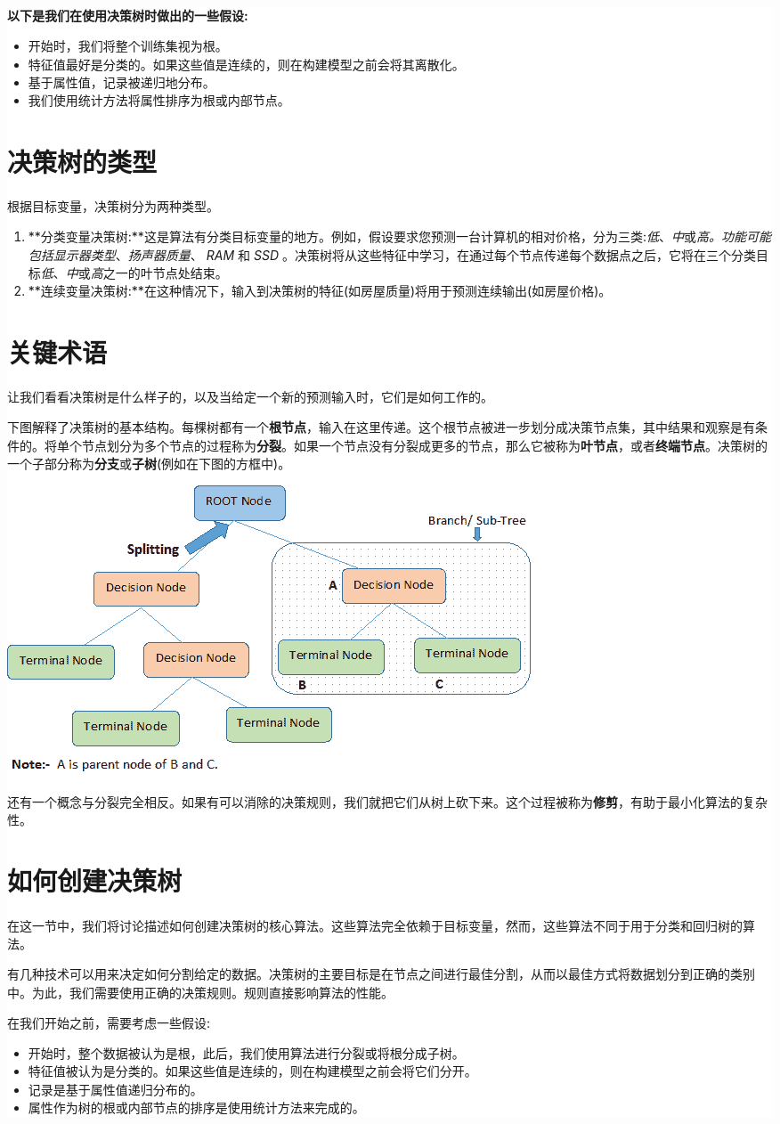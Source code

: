 **以下是我们在使用决策树时做出的一些假设:**

*   开始时，我们将整个训练集视为根。
*   特征值最好是分类的。如果这些值是连续的，则在构建模型之前会将其离散化。
*   基于属性值，记录被递归地分布。
*   我们使用统计方法将属性排序为根或内部节点。

# 决策树的类型

根据目标变量，决策树分为两种类型。

1.  **分类变量决策树:**这是算法有分类目标变量的地方。例如，假设要求您预测一台计算机的相对价格，分为三类:*低*、*中*或*高。*功能可能包括*显示器类型*、*扬声器质量*、 *RAM* 和 *SSD* 。决策树将从这些特征中学习，在通过每个节点传递每个数据点之后，它将在三个分类目标*低*、*中*或*高*之一的叶节点处结束。
2.  **连续变量决策树:**在这种情况下，输入到决策树的特征(如房屋质量)将用于预测连续输出(如房屋价格)。

# 关键术语

让我们看看决策树是什么样子的，以及当给定一个新的预测输入时，它们是如何工作的。

下图解释了决策树的基本结构。每棵树都有一个**根节点**，输入在这里传递。这个根节点被进一步划分成决策节点集，其中结果和观察是有条件的。将单个节点划分为多个节点的过程称为**分裂**。如果一个节点没有分裂成更多的节点，那么它被称为**叶节点**，或者**终端节点**。决策树的一个子部分称为**分支**或**子树**(例如在下图的方框中)。

![](img/1c87c7c1cd751bba7d1906efe77157a7.png)

还有一个概念与分裂完全相反。如果有可以消除的决策规则，我们就把它们从树上砍下来。这个过程被称为**修剪**，有助于最小化算法的复杂性。

# 如何创建决策树

在这一节中，我们将讨论描述如何创建决策树的核心算法。这些算法完全依赖于目标变量，然而，这些算法不同于用于分类和回归树的算法。

有几种技术可以用来决定如何分割给定的数据。决策树的主要目标是在节点之间进行最佳分割，从而以最佳方式将数据划分到正确的类别中。为此，我们需要使用正确的决策规则。规则直接影响算法的性能。

在我们开始之前，需要考虑一些假设:

*   开始时，整个数据被认为是根，此后，我们使用算法进行分裂或将根分成子树。
*   特征值被认为是分类的。如果这些值是连续的，则在构建模型之前会将它们分开。
*   记录是基于属性值递归分布的。
*   属性作为树的根或内部节点的排序是使用统计方法来完成的。
